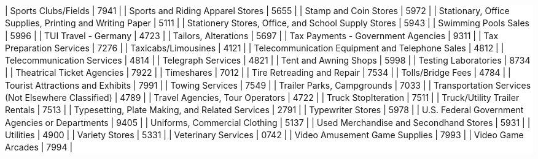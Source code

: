 | Sports Clubs/Fields | 7941 |
| Sports and Riding Apparel Stores | 5655 |
| Stamp and Coin Stores | 5972 |
| Stationary, Office Supplies, Printing and Writing Paper | 5111 |
| Stationery Stores, Office, and School Supply Stores | 5943 |
| Swimming Pools Sales | 5996 |
| TUI Travel - Germany | 4723 |
| Tailors, Alterations | 5697 |
| Tax Payments - Government Agencies | 9311 |
| Tax Preparation Services | 7276 |
| Taxicabs/Limousines | 4121 |
| Telecommunication Equipment and Telephone Sales | 4812 |
| Telecommunication Services | 4814 |
| Telegraph Services | 4821 |
| Tent and Awning Shops | 5998 |
| Testing Laboratories | 8734 |
| Theatrical Ticket Agencies | 7922 |
| Timeshares | 7012 |
| Tire Retreading and Repair | 7534 |
| Tolls/Bridge Fees | 4784 |
| Tourist Attractions and Exhibits | 7991 |
| Towing Services | 7549 |
| Trailer Parks, Campgrounds | 7033 |
| Transportation Services (Not Elsewhere Classified) | 4789 |
| Travel Agencies, Tour Operators | 4722 |
| Truck StopIteration | 7511 |
| Truck/Utility Trailer Rentals | 7513 |
| Typesetting, Plate Making, and Related Services | 2791 |
| Typewriter Stores | 5978 |
| U.S. Federal Government Agencies or Departments | 9405 |
| Uniforms, Commercial Clothing | 5137 |
| Used Merchandise and Secondhand Stores | 5931 |
| Utilities | 4900 |
| Variety Stores | 5331 |
| Veterinary Services | 0742 |
| Video Amusement Game Supplies | 7993 |
| Video Game Arcades | 7994 |